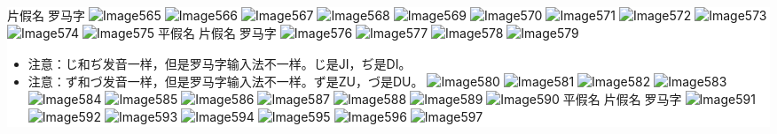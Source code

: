 片假名
罗马字
![Image565](images/00676.png)
![Image566](images/00787.png)
![Image567](images/00019.png)
![Image568](images/00056.png)
![Image569](images/00094.png)
![Image570](images/00131.png)
![Image571](images/00167.png)
![Image572](images/00205.png)
![Image573](images/00243.png)
![Image574](images/00714.png)
![Image575](images/00750.png)
平假名
片假名
罗马字
![Image576](images/00282.png)
![Image577](images/00324.png)
![Image578](images/00359.png)
![Image579](images/00397.png)
* 注意：じ和ぢ发音一样，但是罗马字输入法不一样。じ是JI，ぢ是DI。
* 注意：ず和づ发音一样，但是罗马字输入法不一样。ず是ZU，づ是DU。
![Image580](images/00435.png)
![Image581](images/00547.png)
![Image582](images/00585.png)
![Image583](images/00623.png)
![Image584](images/00663.png)
![Image585](images/00699.png)
![Image586](images/00736.png)
![Image587](images/00773.png)
![Image588](images/00007.png)
![Image589](images/00474.png)
![Image590](images/00510.png)
平假名
片假名
罗马字
![Image591](images/00046.png)
![Image592](images/00157.png)
![Image593](images/00196.png)
![Image594](images/00235.png)
![Image595](images/00271.png)
![Image596](images/00312.png)
![Image597](images/00349.png)